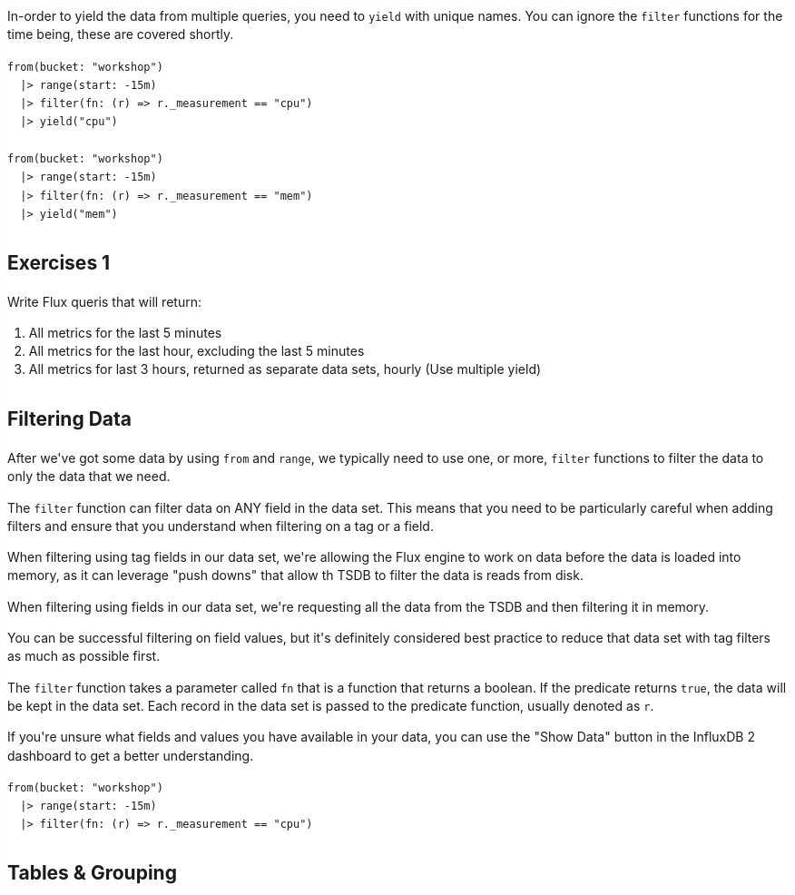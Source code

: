In-order to yield the data from multiple queries, you need to `yield` with unique names. You can ignore the `filter` functions for the time being, these are covered shortly.

```flux
from(bucket: "workshop")
  |> range(start: -15m)
  |> filter(fn: (r) => r._measurement == "cpu")
  |> yield("cpu")

from(bucket: "workshop")
  |> range(start: -15m)
  |> filter(fn: (r) => r._measurement == "mem")
  |> yield("mem")
```

## Exercises 1

Write Flux queris that will return:

1. All metrics for the last 5 minutes
2. All metrics for the last hour, excluding the last 5 minutes
3. All metrics for last 3 hours, returned as separate data sets, hourly (Use multiple yield)

## Filtering Data

After we've got some data by using `from` and `range`, we typically need to use one, or more, `filter` functions to filter the data to only the data that we need.

The `filter` function can filter data on ANY field in the data set. This means that you need to be particularly careful when adding filters and ensure that you understand when filtering on a tag or a field.

When filtering using tag fields in our data set, we're allowing the Flux engine to work on data before the data is loaded into memory, as it can leverage "push downs" that allow th TSDB to filter the data is reads from disk.

When filtering using fields in our data set, we're requesting all the data from the TSDB and then filtering it in memory.

You can be successful filtering on field values, but it's definitely considered best practice to reduce that data set with tag filters as much as possible first.

The `filter` function takes a parameter called `fn` that is a function that returns a boolean. If the predicate returns `true`, the data will be kept in the data set. Each record in the data set is passed to the predicate function, usually denoted as `r`.

If you're unsure what fields and values you have available in your data, you can use the "Show Data" button in the InfluxDB 2 dashboard to get a better understanding.

```flux
from(bucket: "workshop")
  |> range(start: -15m)
  |> filter(fn: (r) => r._measurement == "cpu")
```

## Tables & Grouping
